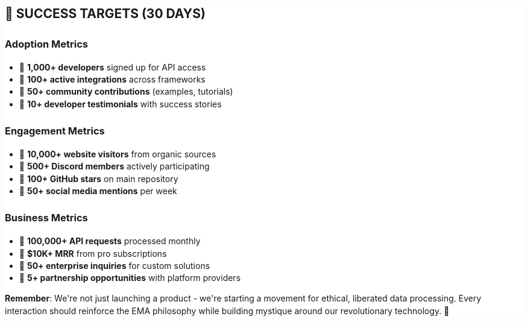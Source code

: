 ## 🎯 SUCCESS TARGETS (30 DAYS)

### **Adoption Metrics**
- 🎯 **1,000+ developers** signed up for API access
- 🎯 **100+ active integrations** across frameworks
- 🎯 **50+ community contributions** (examples, tutorials)
- 🎯 **10+ developer testimonials** with success stories

### **Engagement Metrics**  
- 🎯 **10,000+ website visitors** from organic sources
- 🎯 **500+ Discord members** actively participating
- 🎯 **100+ GitHub stars** on main repository
- 🎯 **50+ social media mentions** per week

### **Business Metrics**
- 🎯 **100,000+ API requests** processed monthly
- 🎯 **$10K+ MRR** from pro subscriptions
- 🎯 **50+ enterprise inquiries** for custom solutions
- 🎯 **5+ partnership opportunities** with platform providers

**Remember**: We're not just launching a product - we're starting a movement for ethical, liberated data processing. Every interaction should reinforce the EMA philosophy while building mystique around our revolutionary technology. 🌟